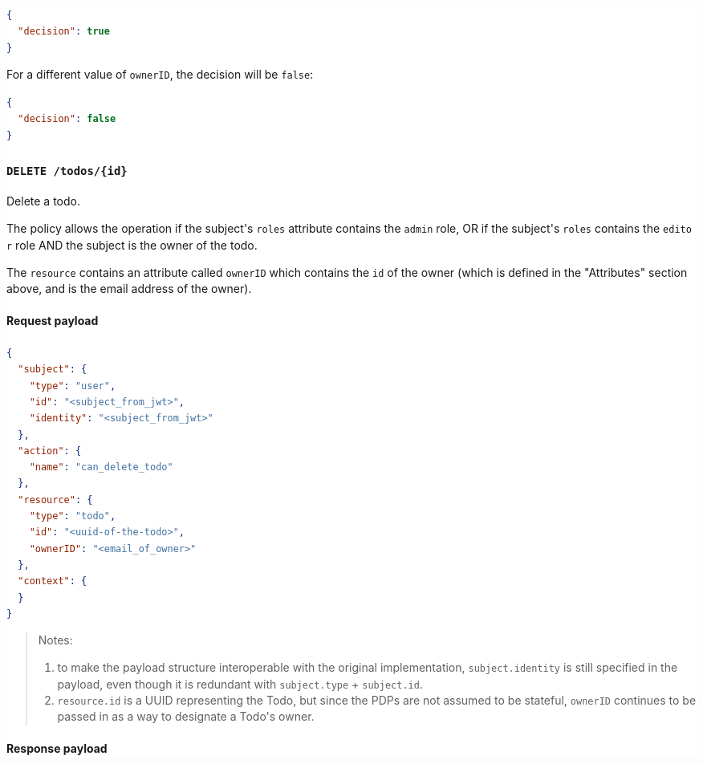 ```json
{
  "decision": true
}
```

For a different value of `ownerID`, the decision will be `false`:

```json
{
  "decision": false
}
```


### `DELETE /todos/{id}`

Delete a todo. 

The policy allows the operation if the subject's `roles` attribute contains the `admin` role, OR if the subject's `roles` contains the `editor` role AND the subject is the owner of the todo.

The `resource` contains an attribute called `ownerID` which contains the `id` of the owner (which is defined in the "Attributes" section above, and is the email address of the owner).

#### Request payload

```json
{
  "subject": {
    "type": "user",
    "id": "<subject_from_jwt>",
    "identity": "<subject_from_jwt>"
  },
  "action": {
    "name": "can_delete_todo"
  },
  "resource": {
    "type": "todo",
    "id": "<uuid-of-the-todo>",
    "ownerID": "<email_of_owner>"
  },
  "context": {
  }
}
```

> Notes:
> 1. to make the payload structure interoperable with the original implementation, `subject.identity` is still specified in the payload, even though it is redundant with `subject.type` + `subject.id`.
> 2. `resource.id` is a UUID representing the Todo, but since the PDPs are not assumed to be stateful, `ownerID` continues to be passed in as a way to designate a Todo's owner.

#### Response payload
